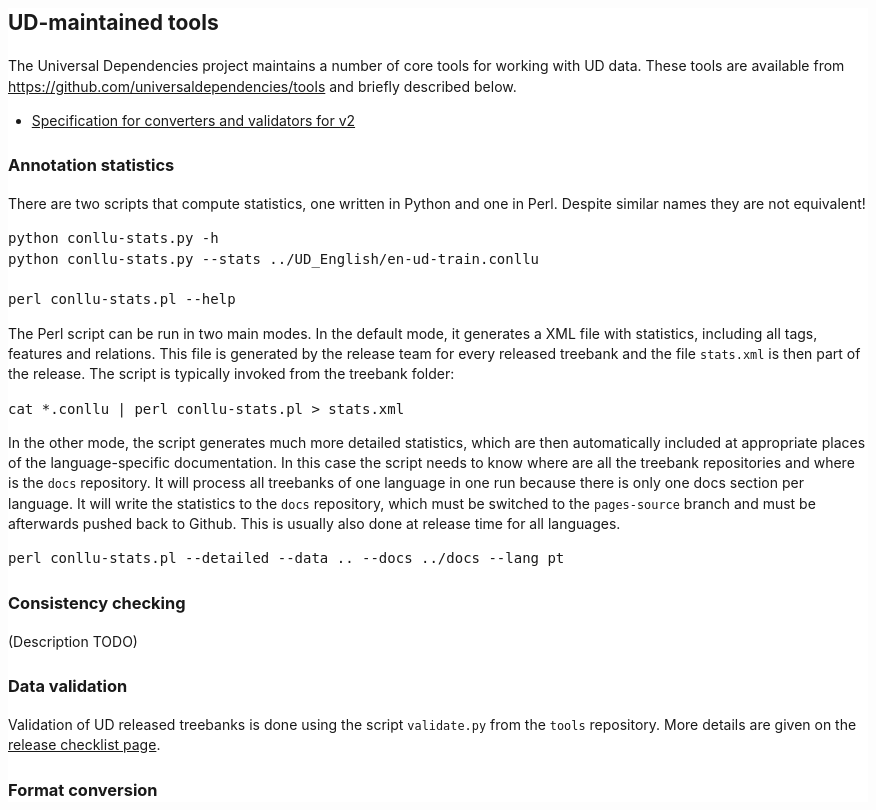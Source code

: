 


## UD-maintained tools

The Universal Dependencies project maintains a number of core tools for working with UD data.
These tools are available from <https://github.com/universaldependencies/tools> and briefly
described below.

* [Specification for converters and validators for v2](v1_to_v2.html)

### Annotation statistics

There are two scripts that compute statistics, one written in Python and one in Perl. Despite similar names they are not equivalent!

<pre>
python conllu-stats.py -h
python conllu-stats.py --stats ../UD_English/en-ud-train.conllu

perl conllu-stats.pl --help
</pre>

The Perl script can be run in two main modes. In the default mode, it generates a XML file with statistics, including all tags, features and relations. This file is generated by the release team for every released treebank and the file <code>stats.xml</code> is then part of the release. The script is typically invoked from the treebank folder:

<pre>
cat *.conllu | perl conllu-stats.pl > stats.xml
</pre>

In the other mode, the script generates much more detailed statistics, which are then automatically included at appropriate places of the language-specific documentation. In this case the script needs to know where are all the treebank repositories and where is the <code>docs</code> repository. It will process all treebanks of one language in one run because there is only one docs section per language. It will write the statistics to the <code>docs</code> repository, which must be switched to the <code>pages-source</code> branch and must be afterwards pushed back to Github. This is usually also done at release time for all languages.

<pre>
perl conllu-stats.pl --detailed --data .. --docs ../docs --lang pt
</pre>

### Consistency checking

(Description TODO)

### Data validation

Validation of UD released treebanks is done using the script `validate.py` from the `tools` repository. More details are given
on the [release checklist page](/release_checklist.html#validation).

### Format conversion
